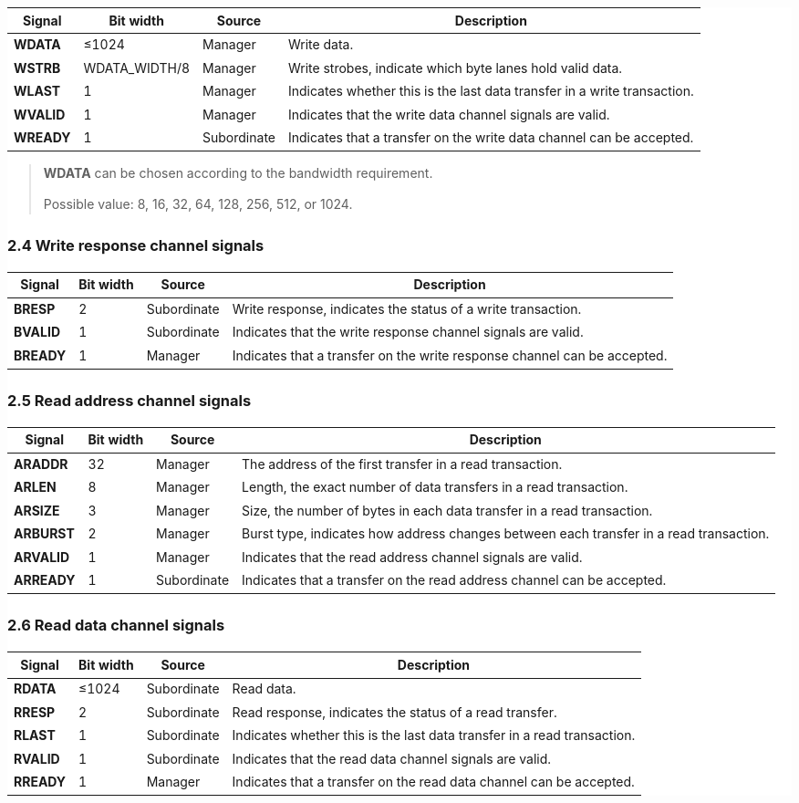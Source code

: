 | Signal     | Bit width     | Source      | Description                                                  |
| ---------- | ------------- | ----------- | ------------------------------------------------------------ |
| **WDATA**  | ≤1024         | Manager     | Write data.                                                  |
| **WSTRB**  | WDATA_WIDTH/8 | Manager     | Write strobes, indicate which byte lanes hold valid data.    |
| **WLAST**  | 1             | Manager     | Indicates whether this is the last data transfer in a write transaction. |
| **WVALID** | 1             | Manager     | Indicates that the write data channel signals are valid.     |
| **WREADY** | 1             | Subordinate | Indicates that a transfer on the write data channel can be accepted. |

> **WDATA** can be chosen according to the bandwidth requirement.
>
> Possible value: 8, 16, 32, 64, 128, 256, 512, or 1024.

### 2.4 Write response channel signals

| Signal     | Bit width | Source      | Description                                                  |
| ---------- | --------- | ----------- | ------------------------------------------------------------ |
| **BRESP**  | 2         | Subordinate | Write response, indicates the status of a write transaction. |
| **BVALID** | 1         | Subordinate | Indicates that the write response channel signals are valid. |
| **BREADY** | 1         | Manager     | Indicates that a transfer on the write response channel can be accepted. |

### 2.5 Read address channel signals

| Signal      | Bit width | Source      | Description                                                  |
| ----------- | --------- | ----------- | ------------------------------------------------------------ |
| **ARADDR**  | 32        | Manager     | The address of the first transfer in a read transaction.     |
| **ARLEN**   | 8         | Manager     | Length, the exact number of data transfers in a read transaction. |
| **ARSIZE**  | 3         | Manager     | Size, the number of bytes in each data transfer in a read transaction. |
| **ARBURST** | 2         | Manager     | Burst type, indicates how address changes between each transfer in a read transaction. |
| **ARVALID** | 1         | Manager     | Indicates that the read address channel signals are valid.   |
| **ARREADY** | 1         | Subordinate | Indicates that a transfer on the read address channel can be accepted. |

### 2.6 Read data channel signals

| Signal     | Bit width | Source      | Description                                                  |
| ---------- | --------- | ----------- | ------------------------------------------------------------ |
| **RDATA**  | ≤1024     | Subordinate | Read data.                                                   |
| **RRESP**  | 2         | Subordinate | Read response, indicates the status of a read transfer.      |
| **RLAST**  | 1         | Subordinate | Indicates whether this is the last data transfer in a read transaction. |
| **RVALID** | 1         | Subordinate | Indicates that the read data channel signals are valid.      |
| **RREADY** | 1         | Manager     | Indicates that a transfer on the read data channel can be accepted. |
